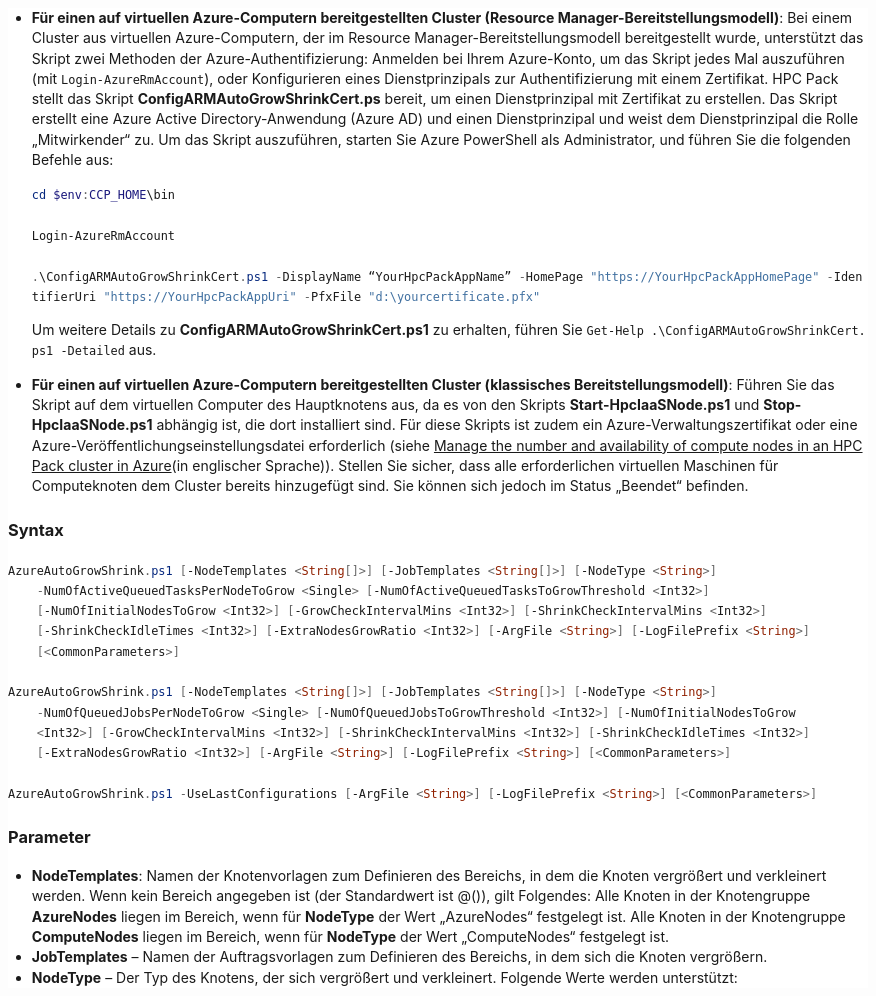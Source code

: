 * **Für einen auf virtuellen Azure-Computern bereitgestellten Cluster (Resource Manager-Bereitstellungsmodell)**: Bei einem Cluster aus virtuellen Azure-Computern, der im Resource Manager-Bereitstellungsmodell bereitgestellt wurde, unterstützt das Skript zwei Methoden der Azure-Authentifizierung: Anmelden bei Ihrem Azure-Konto, um das Skript jedes Mal auszuführen (mit `Login-AzureRmAccount`), oder Konfigurieren eines Dienstprinzipals zur Authentifizierung mit einem Zertifikat. HPC Pack stellt das Skript **ConfigARMAutoGrowShrinkCert.ps** bereit, um einen Dienstprinzipal mit Zertifikat zu erstellen. Das Skript erstellt eine Azure Active Directory-Anwendung (Azure AD) und einen Dienstprinzipal und weist dem Dienstprinzipal die Rolle „Mitwirkender“ zu. Um das Skript auszuführen, starten Sie Azure PowerShell als Administrator, und führen Sie die folgenden Befehle aus:

    ```powershell
    cd $env:CCP_HOME\bin

    Login-AzureRmAccount

    .\ConfigARMAutoGrowShrinkCert.ps1 -DisplayName “YourHpcPackAppName” -HomePage "https://YourHpcPackAppHomePage" -IdentifierUri "https://YourHpcPackAppUri" -PfxFile "d:\yourcertificate.pfx"
    ```

    Um weitere Details zu **ConfigARMAutoGrowShrinkCert.ps1** zu erhalten, führen Sie `Get-Help .\ConfigARMAutoGrowShrinkCert.ps1 -Detailed` aus.

* **Für einen auf virtuellen Azure-Computern bereitgestellten Cluster (klassisches Bereitstellungsmodell)**: Führen Sie das Skript auf dem virtuellen Computer des Hauptknotens aus, da es von den Skripts **Start-HpcIaaSNode.ps1** und **Stop-HpcIaaSNode.ps1** abhängig ist, die dort installiert sind. Für diese Skripts ist zudem ein Azure-Verwaltungszertifikat oder eine Azure-Veröffentlichungseinstellungsdatei erforderlich (siehe [Manage the number and availability of compute nodes in an HPC Pack cluster in Azure](hpcpack-cluster-node-manage.md)(in englischer Sprache)). Stellen Sie sicher, dass alle erforderlichen virtuellen Maschinen für Computeknoten dem Cluster bereits hinzugefügt sind. Sie können sich jedoch im Status „Beendet“ befinden.



### <a name="syntax"></a>Syntax
```powershell
AzureAutoGrowShrink.ps1 [-NodeTemplates <String[]>] [-JobTemplates <String[]>] [-NodeType <String>]
    -NumOfActiveQueuedTasksPerNodeToGrow <Single> [-NumOfActiveQueuedTasksToGrowThreshold <Int32>]
    [-NumOfInitialNodesToGrow <Int32>] [-GrowCheckIntervalMins <Int32>] [-ShrinkCheckIntervalMins <Int32>]
    [-ShrinkCheckIdleTimes <Int32>] [-ExtraNodesGrowRatio <Int32>] [-ArgFile <String>] [-LogFilePrefix <String>]
    [<CommonParameters>]

AzureAutoGrowShrink.ps1 [-NodeTemplates <String[]>] [-JobTemplates <String[]>] [-NodeType <String>]
    -NumOfQueuedJobsPerNodeToGrow <Single> [-NumOfQueuedJobsToGrowThreshold <Int32>] [-NumOfInitialNodesToGrow
    <Int32>] [-GrowCheckIntervalMins <Int32>] [-ShrinkCheckIntervalMins <Int32>] [-ShrinkCheckIdleTimes <Int32>]
    [-ExtraNodesGrowRatio <Int32>] [-ArgFile <String>] [-LogFilePrefix <String>] [<CommonParameters>]

AzureAutoGrowShrink.ps1 -UseLastConfigurations [-ArgFile <String>] [-LogFilePrefix <String>] [<CommonParameters>]
```
### <a name="parameters"></a>Parameter
* **NodeTemplates**: Namen der Knotenvorlagen zum Definieren des Bereichs, in dem die Knoten vergrößert und verkleinert werden. Wenn kein Bereich angegeben ist (der Standardwert ist @()), gilt Folgendes: Alle Knoten in der Knotengruppe **AzureNodes** liegen im Bereich, wenn für **NodeType** der Wert „AzureNodes“ festgelegt ist. Alle Knoten in der Knotengruppe **ComputeNodes** liegen im Bereich, wenn für **NodeType** der Wert „ComputeNodes“ festgelegt ist.
* **JobTemplates** – Namen der Auftragsvorlagen zum Definieren des Bereichs, in dem sich die Knoten vergrößern.
* **NodeType** – Der Typ des Knotens, der sich vergrößert und verkleinert. Folgende Werte werden unterstützt:
